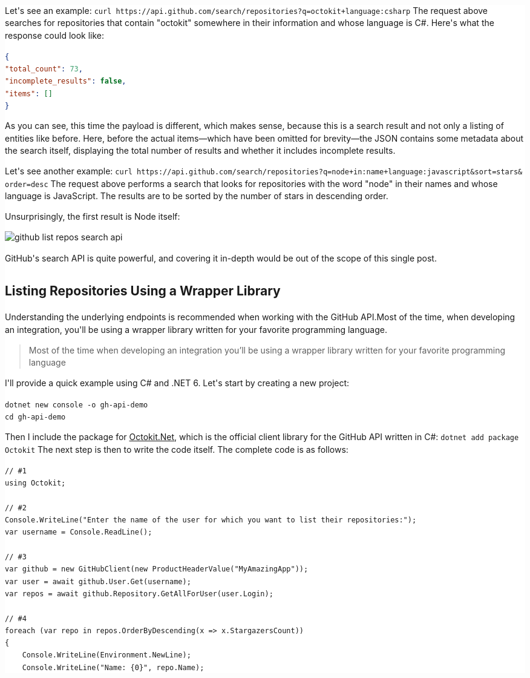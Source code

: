 Let's see an example: 
`curl https://api.github.com/search/repositories?q=octokit+language:csharp`
The request above searches for repositories that contain "octokit" somewhere in their information and whose language is C#. Here's what the response could look like: 
```json
{
"total_count": 73,
"incomplete_results": false,
"items": []
}
```
As you can see, this time the payload is different, which makes sense, because this is a search result and not only a listing of entities like before. Here, before the actual items—which have been omitted for brevity—the JSON contains some metadata about the search itself, displaying the total number of results and whether it includes incomplete results. 

Let's see another example: 
`curl https://api.github.com/search/repositories?q=node+in:name+language:javascript&sort=stars&order=desc`
The request above performs a search that looks for repositories with the word "node" in their names and whose language is JavaScript. The results are to be sorted by the number of stars in descending order. 

Unsurprisingly, the first result is Node itself: 

![github list repos search api](github-list-repos-search-api.png 'github list repos search api')

GitHub's search API is quite powerful, and covering it in-depth would be out of the scope of this single post. 

## Listing Repositories Using a Wrapper Library

Understanding the underlying endpoints is recommended when working with the GitHub API.Most of the time, when developing an integration, you'll be using a wrapper library written for your favorite programming language. 

> Most of the time when developing an integration you’ll be using a wrapper library written for your favorite programming language

I'll provide a quick example using C# and .NET 6. Let's start by creating a new project: 
```
dotnet new console -o gh-api-demo
cd gh-api-demo
```
Then I include the package for [Octokit.Net](https://docs.github.com/en/rest/overview/libraries), which is the official client library for the GitHub API written in C#: 
`dotnet add package Octokit`
The next step is then to write the code itself. The complete code is as follows: 
```
// #1
using Octokit;

// #2
Console.WriteLine("Enter the name of the user for which you want to list their repositories:");
var username = Console.ReadLine();

// #3
var github = new GitHubClient(new ProductHeaderValue("MyAmazingApp"));
var user = await github.User.Get(username);
var repos = await github.Repository.GetAllForUser(user.Login);

// #4
foreach (var repo in repos.OrderByDescending(x => x.StargazersCount))
{
    Console.WriteLine(Environment.NewLine);
    Console.WriteLine("Name: {0}", repo.Name);
```